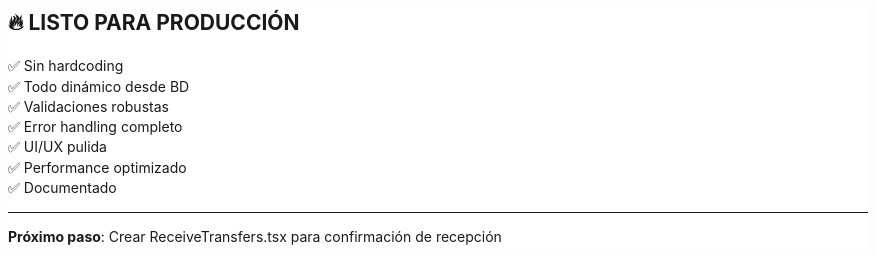 
## 🔥 LISTO PARA PRODUCCIÓN

✅ Sin hardcoding  
✅ Todo dinámico desde BD  
✅ Validaciones robustas  
✅ Error handling completo  
✅ UI/UX pulida  
✅ Performance optimizado  
✅ Documentado  

---

**Próximo paso**: Crear ReceiveTransfers.tsx para confirmación de recepción


